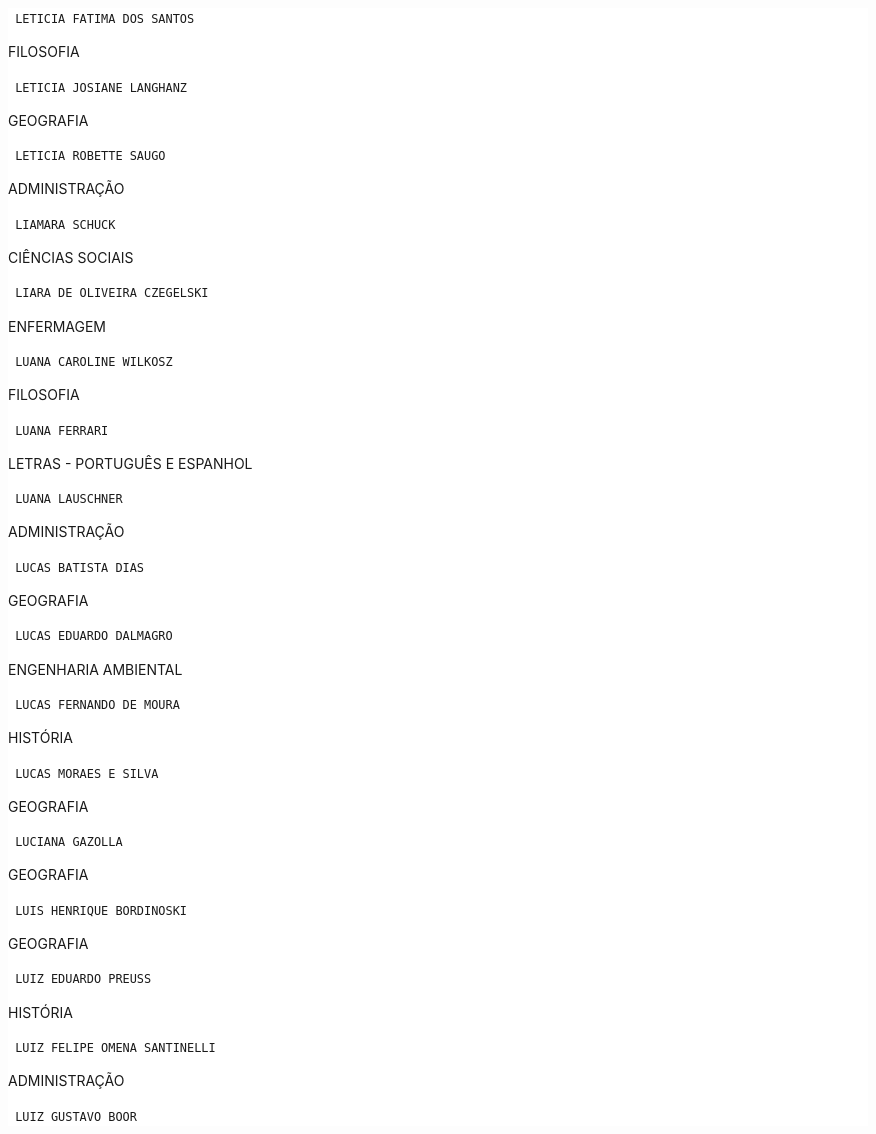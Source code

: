      LETICIA FATIMA DOS SANTOS

   FILOSOFIA

     LETICIA JOSIANE LANGHANZ

   GEOGRAFIA

     LETICIA ROBETTE SAUGO

   ADMINISTRAÇÃO

     LIAMARA SCHUCK

   CIÊNCIAS SOCIAIS

     LIARA DE OLIVEIRA CZEGELSKI

   ENFERMAGEM

     LUANA CAROLINE WILKOSZ

   FILOSOFIA

     LUANA FERRARI

   LETRAS - PORTUGUÊS E ESPANHOL

     LUANA LAUSCHNER

   ADMINISTRAÇÃO

     LUCAS BATISTA DIAS

   GEOGRAFIA

     LUCAS EDUARDO DALMAGRO

   ENGENHARIA AMBIENTAL

     LUCAS FERNANDO DE MOURA

   HISTÓRIA

     LUCAS MORAES E SILVA

   GEOGRAFIA

     LUCIANA GAZOLLA

   GEOGRAFIA

     LUIS HENRIQUE BORDINOSKI

   GEOGRAFIA

     LUIZ EDUARDO PREUSS

   HISTÓRIA

     LUIZ FELIPE OMENA SANTINELLI

   ADMINISTRAÇÃO

     LUIZ GUSTAVO BOOR
